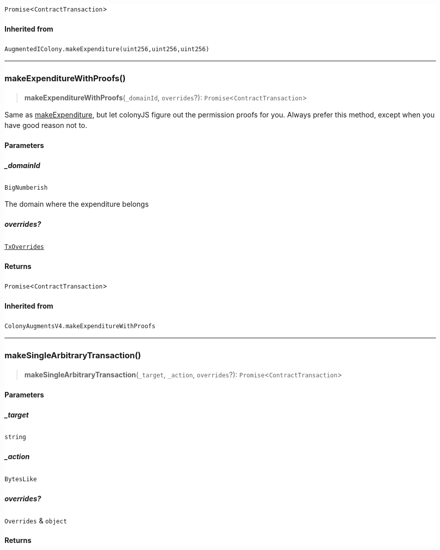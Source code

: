 `Promise`\<`ContractTransaction`\>

#### Inherited from

`AugmentedIColony.makeExpenditure(uint256,uint256,uint256)`

***

### makeExpenditureWithProofs()

> **makeExpenditureWithProofs**(`_domainId`, `overrides`?): `Promise`\<`ContractTransaction`\>

Same as [makeExpenditure](ColonyClientV15.md#makeexpenditure), but let colonyJS figure out the permission proofs for you.
Always prefer this method, except when you have good reason not to.

#### Parameters

##### \_domainId

`BigNumberish`

The domain where the expenditure belongs

##### overrides?

[`TxOverrides`](../type-aliases/TxOverrides.md)

#### Returns

`Promise`\<`ContractTransaction`\>

#### Inherited from

`ColonyAugmentsV4.makeExpenditureWithProofs`

***

### makeSingleArbitraryTransaction()

> **makeSingleArbitraryTransaction**(`_target`, `_action`, `overrides`?): `Promise`\<`ContractTransaction`\>

#### Parameters

##### \_target

`string`

##### \_action

`BytesLike`

##### overrides?

`Overrides` & `object`

#### Returns
